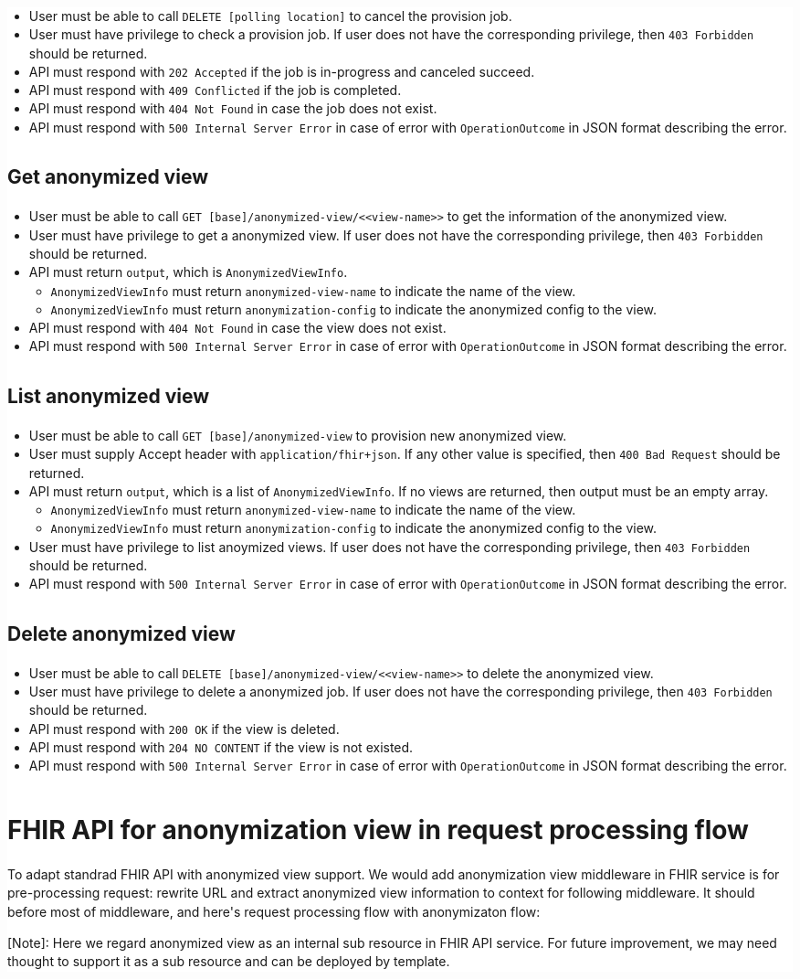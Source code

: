 - User must be able to call `DELETE [polling location]` to cancel the provision job.
- User must have privilege to check a provision job. If user does not have the corresponding privilege, then `403 Forbidden` should be returned.
- API must respond with `202 Accepted` if the job is in-progress and canceled succeed.
- API must respond with `409 Conflicted` if the job is completed.
- API must respond with `404 Not Found` in case the job does not exist.
- API must respond with `500 Internal Server Error` in case of error with `OperationOutcome` in JSON format describing the error.


## Get anonymized view
- User must be able to call `GET [base]/anonymized-view/<<view-name>>` to get the information of the anonymized view.
- User must have privilege to get a anonymized view. If user does not have the corresponding privilege, then `403 Forbidden` should be returned.
- API must return `output`, which is `AnonymizedViewInfo`.
    - `AnonymizedViewInfo` must return `anonymized-view-name` to indicate the name of the view.
    - `AnonymizedViewInfo` must return `anonymization-config` to indicate the anonymized config to the view.
- API must respond with `404 Not Found` in case the view does not exist.
- API must respond with `500 Internal Server Error` in case of error with `OperationOutcome` in JSON format describing the error.

## List anonymized view
- User must be able to call `GET [base]/anonymized-view` to provision new anonymized view.
- User must supply Accept header with `application/fhir+json`. If any other value is specified, then `400 Bad Request` should be returned.
- API must return `output`, which is a list of `AnonymizedViewInfo`. If no views are returned, then output must be an empty array.
    - `AnonymizedViewInfo` must return `anonymized-view-name` to indicate the name of the view.
    - `AnonymizedViewInfo` must return `anonymization-config` to indicate the anonymized config to the view.
- User must have privilege to list anoymized views. If user does not have the corresponding privilege, then `403 Forbidden` should be returned.
- API must respond with `500 Internal Server Error` in case of error with `OperationOutcome` in JSON format describing the error.

## Delete anonymized view
- User must be able to call `DELETE [base]/anonymized-view/<<view-name>>` to delete the anonymized view.
- User must have privilege to delete a anonymized job. If user does not have the corresponding privilege, then `403 Forbidden` should be returned.
- API must respond with `200 OK` if the view is deleted.
- API must respond with `204 NO CONTENT` if the view is not existed.
- API must respond with `500 Internal Server Error` in case of error with `OperationOutcome` in JSON format describing the error.

# FHIR API for anonymization view in request processing flow
To adapt standrad FHIR API with anonymized view support. We would add anonymization view middleware in FHIR service is for pre-processing request: rewrite URL and extract anonymized view information to context for following middleware.
It should before most of middleware, and here's request processing flow with anonymizaton flow:


[Note]: Here we regard anonymized view as an internal sub resource in FHIR API service. For future improvement, we may need thought to support it as a sub resource and can be deployed by template.